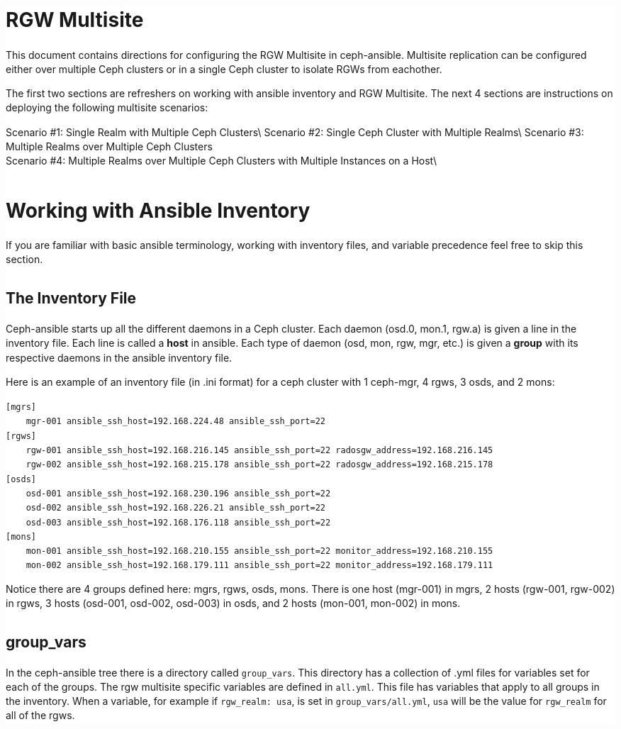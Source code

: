 RGW Multisite
=============

This document contains directions for configuring the RGW Multisite in ceph-ansible. 
Multisite replication can be configured either over multiple Ceph clusters or in a single Ceph cluster to isolate RGWs from eachother.

The first two sections are refreshers on working with ansible inventory and RGW Multisite.
The next 4 sections are instructions on deploying the following multisite scenarios:

Scenario #1: Single Realm with Multiple Ceph Clusters\ 
Scenario #2: Single Ceph Cluster with Multiple Realms\ 
Scenario #3: Multiple Realms over Multiple Ceph Clusters\
Scenario #4: Multiple Realms over Multiple Ceph Clusters with Multiple Instances on a Host\

# Working with Ansible Inventory

If you are familiar with basic ansible terminology, working with inventory files, and variable precedence feel free to skip this section.

## The Inventory File

Ceph-ansible starts up all the different daemons in a Ceph cluster. 
Each daemon (osd.0, mon.1, rgw.a) is given a line in the inventory file. Each line is called a **host** in ansible.
Each type of daemon (osd, mon, rgw, mgr, etc.) is given a **group** with its respective daemons in the ansible inventory file. 

Here is an example of an inventory file (in .ini format) for a ceph cluster with 1 ceph-mgr, 4 rgws, 3 osds, and 2 mons:
```
[mgrs]
	mgr-001 ansible_ssh_host=192.168.224.48 ansible_ssh_port=22
[rgws]
	rgw-001 ansible_ssh_host=192.168.216.145 ansible_ssh_port=22 radosgw_address=192.168.216.145
	rgw-002 ansible_ssh_host=192.168.215.178 ansible_ssh_port=22 radosgw_address=192.168.215.178
[osds]
	osd-001 ansible_ssh_host=192.168.230.196 ansible_ssh_port=22
	osd-002 ansible_ssh_host=192.168.226.21 ansible_ssh_port=22
	osd-003 ansible_ssh_host=192.168.176.118 ansible_ssh_port=22
[mons]
	mon-001 ansible_ssh_host=192.168.210.155 ansible_ssh_port=22 monitor_address=192.168.210.155
	mon-002 ansible_ssh_host=192.168.179.111 ansible_ssh_port=22 monitor_address=192.168.179.111
```

Notice there are 4 groups defined here: mgrs, rgws, osds, mons. 
There is one host (mgr-001) in mgrs, 2 hosts (rgw-001, rgw-002) in rgws, 3 hosts (osd-001, osd-002, osd-003) in osds, and 2 hosts (mon-001, mon-002) in mons.

## group_vars

In the ceph-ansible tree there is a directory called `group_vars`. This directory has a collection of .yml files for variables set for each of the groups.
The rgw multisite specific variables are defined in `all.yml`. This file has variables that apply to all groups in the inventory.
When a variable, for example if `rgw_realm: usa`, is set in `group_vars/all.yml`, `usa` will be the value for `rgw_realm` for all of the rgws.
